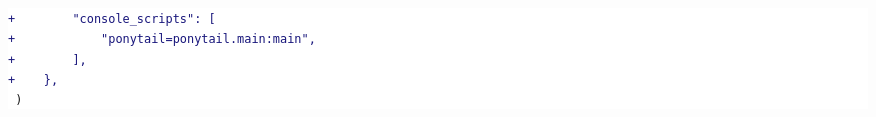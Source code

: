 ```diff
+        "console_scripts": [
+            "ponytail=ponytail.main:main",
+        ],
+    },
 )
```

